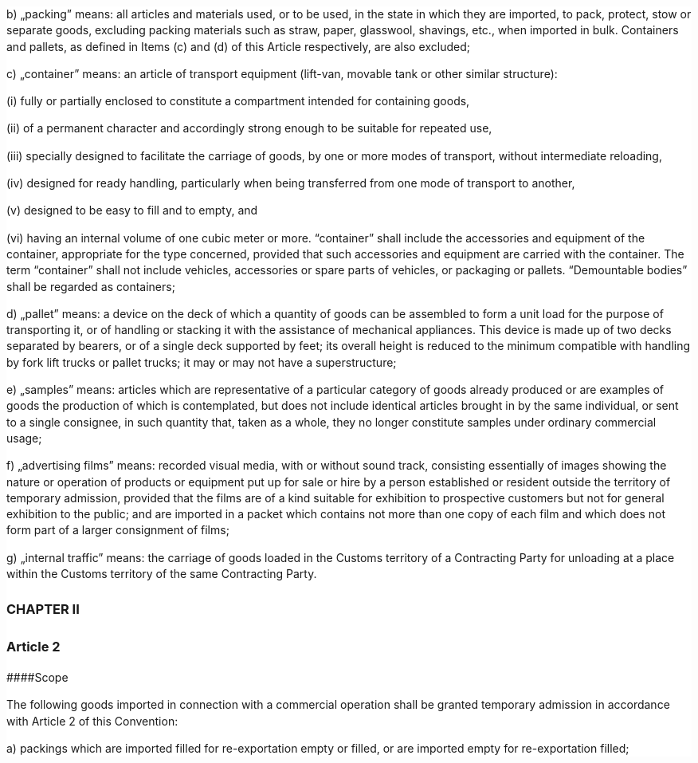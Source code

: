 b) „packing” means: all articles and materials used, or to be used, in the state in which they are imported, to pack, protect, stow or separate goods, excluding packing materials such as straw, paper, glasswool, shavings, etc., when imported in bulk. Containers and pallets, as defined in Items (c) and (d) of this Article respectively, are also excluded;  

c) „container” means: an article of transport equipment (lift-van, movable tank or other similar structure): 

(i) fully or partially enclosed to constitute a compartment intended for containing goods,  

(ii) of a permanent character and accordingly strong enough to be suitable for repeated use,  

(iii) specially designed to facilitate the carriage of goods, by one or more modes of transport, without intermediate reloading,  

(iv) designed for ready handling, particularly when being transferred from one mode of transport to another,  

(v) designed to be easy to fill and to empty, and  

(vi) having an internal volume of one cubic meter or more. “container” shall include the accessories and equipment of the container, appropriate for the type concerned, provided that such accessories and equipment are carried with the container. The term “container” shall not include vehicles, accessories or spare parts of vehicles, or packaging or pallets. “Demountable bodies” shall be regarded as containers;    

d) „pallet” means: a device on the deck of which a quantity of goods can be assembled to form a unit load for the purpose of transporting it, or of handling or stacking it with the assistance of mechanical appliances. This device is made up of two decks separated by bearers, or of a single deck supported by feet; its overall height is reduced to the minimum compatible with handling by fork lift trucks or pallet trucks; it may or may not have a superstructure;  

e) „samples” means: articles which are representative of a particular category of goods already produced or are examples of goods the production of which is contemplated, but does not include identical articles brought in by the same individual, or sent to a single consignee, in such quantity that, taken as a whole, they no longer constitute samples under ordinary commercial usage;  

f) „advertising films” means: recorded visual media, with or without sound track, consisting essentially of images showing the nature or operation of products or equipment put up for sale or hire by a person established or resident outside the territory of temporary admission, provided that the films are of a kind suitable for exhibition to prospective customers but not for general exhibition to the public; and are imported in a packet which contains not more than one copy of each film and which does not form part of a larger consignment of films;  

g) „internal traffic” means: the carriage of goods loaded in the Customs territory of a Contracting Party for unloading at a place within the Customs territory of the same Contracting Party.    

### CHAPTER  II  

### Article  2  

####Scope

The following goods imported in connection with a commercial operation shall be granted temporary admission in accordance with Article 2 of this Convention: 

a) packings which are imported filled for re-exportation empty or filled, or are imported empty for re-exportation filled;  
